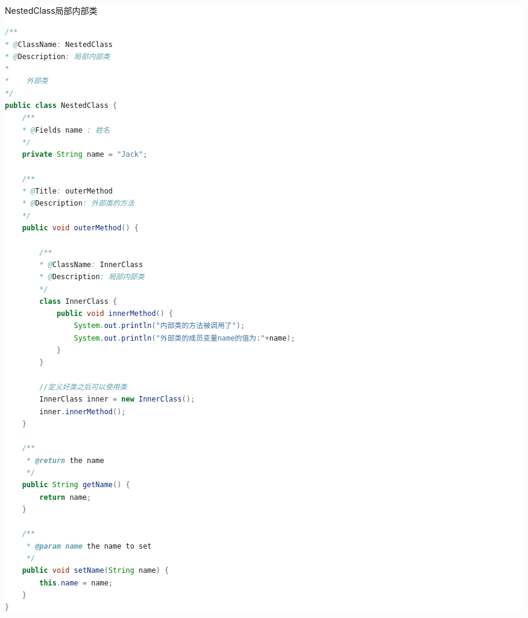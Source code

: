 NestedClass局部内部类

```java
/**  
* @ClassName: NestedClass  
* @Description: 局部内部类
*    
*    外部类
*/
public class NestedClass {
	/**  
	* @Fields name : 姓名  
	*/  
	private String name = "Jack";
	
	/**  
	* @Title: outerMethod  
	* @Description: 外部类的方法      
	*/
	public void outerMethod() {

		/**  
		* @ClassName: InnerClass  
		* @Description: 局部内部类
		*/
		class InnerClass {
			public void innerMethod() {
				System.out.println("内部类的方法被调用了");
				System.out.println("外部类的成员变量name的值为:"+name);
			}
		}
		
		//定义好类之后可以使用类
		InnerClass inner = new InnerClass();
		inner.innerMethod();
	}

	/**
	 * @return the name
	 */
	public String getName() {
		return name;
	}

	/**
	 * @param name the name to set
	 */
	public void setName(String name) {
		this.name = name;
	}
}
```
